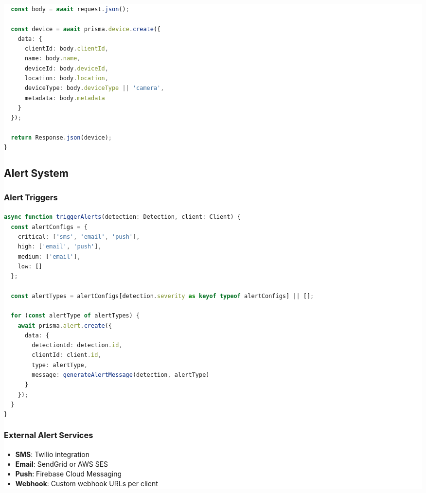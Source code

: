 ```typescript
  const body = await request.json();
  
  const device = await prisma.device.create({
    data: {
      clientId: body.clientId,
      name: body.name,
      deviceId: body.deviceId,
      location: body.location,
      deviceType: body.deviceType || 'camera',
      metadata: body.metadata
    }
  });
  
  return Response.json(device);
}
```

## Alert System

### Alert Triggers
```typescript
async function triggerAlerts(detection: Detection, client: Client) {
  const alertConfigs = {
    critical: ['sms', 'email', 'push'],
    high: ['email', 'push'],
    medium: ['email'],
    low: []
  };
  
  const alertTypes = alertConfigs[detection.severity as keyof typeof alertConfigs] || [];
  
  for (const alertType of alertTypes) {
    await prisma.alert.create({
      data: {
        detectionId: detection.id,
        clientId: client.id,
        type: alertType,
        message: generateAlertMessage(detection, alertType)
      }
    });
  }
}
```

### External Alert Services
- **SMS**: Twilio integration
- **Email**: SendGrid or AWS SES
- **Push**: Firebase Cloud Messaging
- **Webhook**: Custom webhook URLs per client
